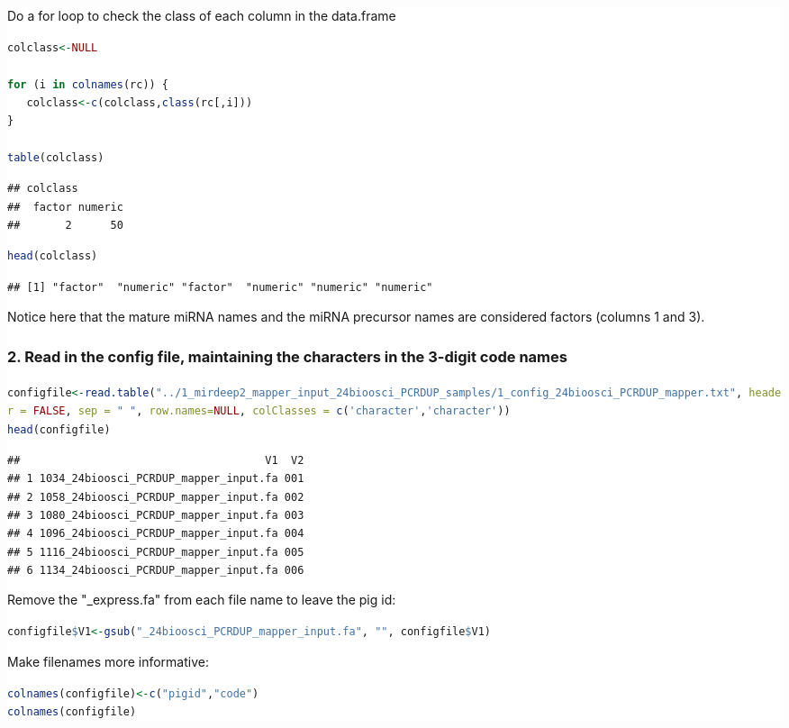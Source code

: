 Do a for loop to check the class of each column in the data.frame


```r
colclass<-NULL

for (i in colnames(rc)) {
   colclass<-c(colclass,class(rc[,i]))
}

table(colclass)
```

```
## colclass
##  factor numeric 
##       2      50
```

```r
head(colclass)
```

```
## [1] "factor"  "numeric" "factor"  "numeric" "numeric" "numeric"
```

Notice here that the mature miRNA names and the miRNA precursor names are considered factors (columns 1 and 3).
### 2. Read in the config file, maintaining the characters in the 3-digit code names


```r
configfile<-read.table("../1_mirdeep2_mapper_input_24bioosci_PCRDUP_samples/1_config_24bioosci_PCRDUP_mapper.txt", header = FALSE, sep = " ", row.names=NULL, colClasses = c('character','character'))
head(configfile)
```

```
##                                      V1  V2
## 1 1034_24bioosci_PCRDUP_mapper_input.fa 001
## 2 1058_24bioosci_PCRDUP_mapper_input.fa 002
## 3 1080_24bioosci_PCRDUP_mapper_input.fa 003
## 4 1096_24bioosci_PCRDUP_mapper_input.fa 004
## 5 1116_24bioosci_PCRDUP_mapper_input.fa 005
## 6 1134_24bioosci_PCRDUP_mapper_input.fa 006
```

Remove the "_express.fa" from each file name to leave the pig id:


```r
configfile$V1<-gsub("_24bioosci_PCRDUP_mapper_input.fa", "", configfile$V1)
```

Make filenames more informative:


```r
colnames(configfile)<-c("pigid","code")
colnames(configfile)
```
